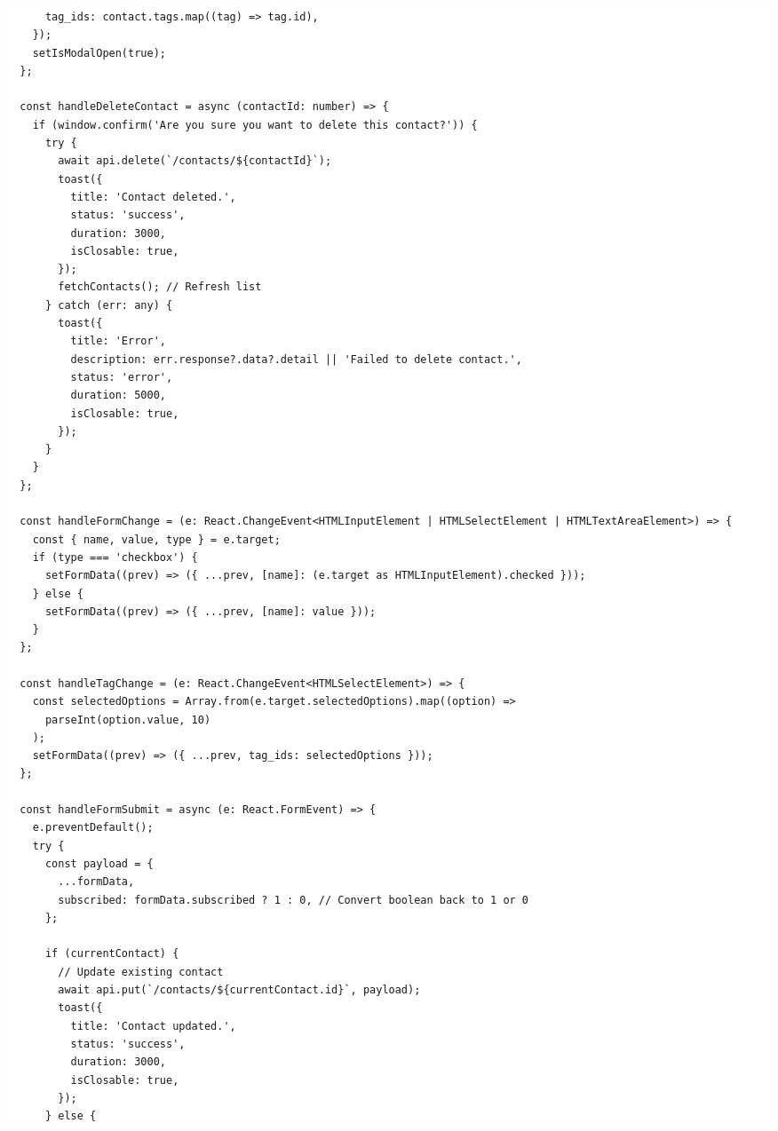 ```
      tag_ids: contact.tags.map((tag) => tag.id),
    });
    setIsModalOpen(true);
  };

  const handleDeleteContact = async (contactId: number) => {
    if (window.confirm('Are you sure you want to delete this contact?')) {
      try {
        await api.delete(`/contacts/${contactId}`);
        toast({
          title: 'Contact deleted.',
          status: 'success',
          duration: 3000,
          isClosable: true,
        });
        fetchContacts(); // Refresh list
      } catch (err: any) {
        toast({
          title: 'Error',
          description: err.response?.data?.detail || 'Failed to delete contact.',
          status: 'error',
          duration: 5000,
          isClosable: true,
        });
      }
    }
  };

  const handleFormChange = (e: React.ChangeEvent<HTMLInputElement | HTMLSelectElement | HTMLTextAreaElement>) => {
    const { name, value, type } = e.target;
    if (type === 'checkbox') {
      setFormData((prev) => ({ ...prev, [name]: (e.target as HTMLInputElement).checked }));
    } else {
      setFormData((prev) => ({ ...prev, [name]: value }));
    }
  };

  const handleTagChange = (e: React.ChangeEvent<HTMLSelectElement>) => {
    const selectedOptions = Array.from(e.target.selectedOptions).map((option) =>
      parseInt(option.value, 10)
    );
    setFormData((prev) => ({ ...prev, tag_ids: selectedOptions }));
  };

  const handleFormSubmit = async (e: React.FormEvent) => {
    e.preventDefault();
    try {
      const payload = {
        ...formData,
        subscribed: formData.subscribed ? 1 : 0, // Convert boolean back to 1 or 0
      };

      if (currentContact) {
        // Update existing contact
        await api.put(`/contacts/${currentContact.id}`, payload);
        toast({
          title: 'Contact updated.',
          status: 'success',
          duration: 3000,
          isClosable: true,
        });
      } else {
```